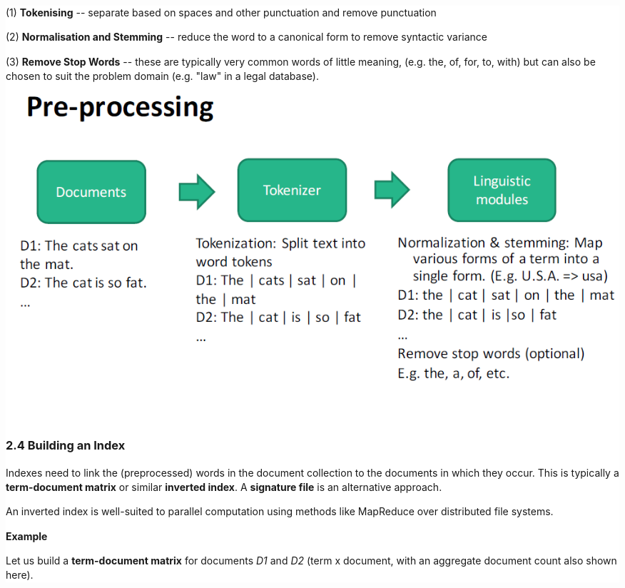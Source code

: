 (1) **Tokenising** -- separate based on spaces and other punctuation and remove punctuation

(2) **Normalisation and Stemming** -- reduce the word to a canonical form to remove syntactic variance

(3) **Remove Stop Words** -- these are typically very common words of little meaning, (e.g. the, of,  for, to, with)  but can also be chosen to suit the problem domain (e.g. "law" in a legal database).![pre-proc](pre-proc.png)



### 2.4 Building an Index

Indexes need to link the (preprocessed) words in the document collection to the documents in which they occur. This is typically a **term-document matrix**  or similar **inverted index**. A **signature file** is an alternative approach.

An inverted index is well-suited to parallel computation using methods like MapReduce over distributed file systems.  

**Example**

Let us build a **term-document matrix** for documents *D1* and *D2*  (term x document, with an aggregate document count also shown here).
